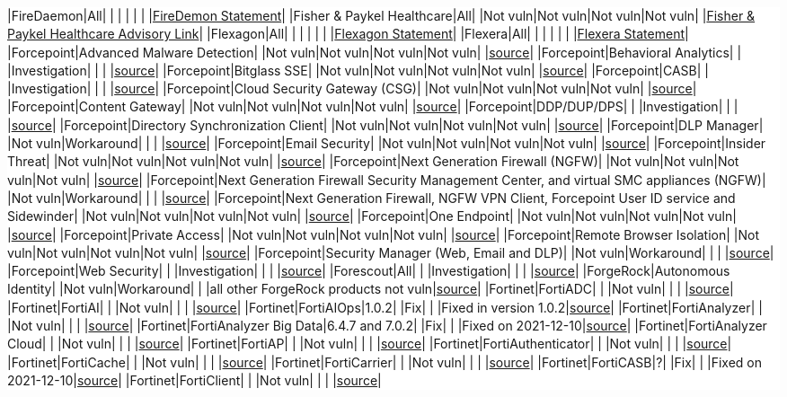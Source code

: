 |FireDaemon|All| | | | | | |[FireDemon Statement](https://kb.firedaemon.com/support/solutions/articles/4000178630)|
|Fisher & Paykel Healthcare|All| |Not vuln|Not vuln|Not vuln|Not vuln| |[Fisher & Paykel Healthcare Advisory Link](https://www.fphcare.com/us/our-company/contact-us/product-security/)|
|Flexagon|All| | | | | | |[Flexagon Statement](https://flexagon.com/what-is-the-impact-of-log4j-vulnerability-cve-2021-44228-on-flexdeploy/)|
|Flexera|All| | | | | | |[Flexera Statement](https://community.flexera.com/t5/Community-Notices/Flexera-s-response-to-Apache-Log4j-2-remote-code-execution/ba-p/216934)|
|Forcepoint|Advanced Malware Detection| |Not vuln|Not vuln|Not vuln|Not vuln| |[source](https://support.forcepoint.com/s/article/Apache-log4j-Zero-Day-RCE-Vulnerability-CVE-2021-44228)|
|Forcepoint|Behavioral Analytics| | |Investigation| | | |[source](https://support.forcepoint.com/s/article/Apache-log4j-Zero-Day-RCE-Vulnerability-CVE-2021-44228)|
|Forcepoint|Bitglass SSE| |Not vuln|Not vuln|Not vuln|Not vuln| |[source](https://support.forcepoint.com/s/article/Apache-log4j-Zero-Day-RCE-Vulnerability-CVE-2021-44228)|
|Forcepoint|CASB| | |Investigation| | | |[source](https://support.forcepoint.com/s/article/Apache-log4j-Zero-Day-RCE-Vulnerability-CVE-2021-44228)|
|Forcepoint|Cloud Security Gateway (CSG)| |Not vuln|Not vuln|Not vuln|Not vuln| |[source](https://support.forcepoint.com)|
|Forcepoint|Content Gateway| |Not vuln|Not vuln|Not vuln|Not vuln| |[source](https://support.forcepoint.com/s/article/Apache-log4j-Zero-Day-RCE-Vulnerability-CVE-2021-44228)|
|Forcepoint|DDP/DUP/DPS| | |Investigation| | | |[source](https://support.forcepoint.com/s/article/Apache-log4j-Zero-Day-RCE-Vulnerability-CVE-2021-44228)|
|Forcepoint|Directory Synchronization Client| |Not vuln|Not vuln|Not vuln|Not vuln| |[source](https://support.forcepoint.com/s/article/Apache-log4j-Zero-Day-RCE-Vulnerability-CVE-2021-44228)|
|Forcepoint|DLP Manager| |Not vuln|Workaround| | | |[source](https://support.forcepoint.com)|
|Forcepoint|Email Security| |Not vuln|Not vuln|Not vuln|Not vuln| |[source](https://support.forcepoint.com/s/article/Apache-log4j-Zero-Day-RCE-Vulnerability-CVE-2021-44228)|
|Forcepoint|Insider Threat| |Not vuln|Not vuln|Not vuln|Not vuln| |[source](https://support.forcepoint.com/s/article/Apache-log4j-Zero-Day-RCE-Vulnerability-CVE-2021-44228)|
|Forcepoint|Next Generation Firewall (NGFW)| |Not vuln|Not vuln|Not vuln|Not vuln| |[source](https://support.forcepoint.com)|
|Forcepoint|Next Generation Firewall Security Management Center, and virtual SMC appliances (NGFW)| |Not vuln|Workaround| | | |[source](https://support.forcepoint.com/s/article/CVE-2021-44228-Java-log4j-vulnerability-mitigation-with-NGFW-Security-Management-Center)|
|Forcepoint|Next Generation Firewall, NGFW VPN Client, Forcepoint User ID service and Sidewinder| |Not vuln|Not vuln|Not vuln|Not vuln| |[source](https://support.forcepoint.com)|
|Forcepoint|One Endpoint| |Not vuln|Not vuln|Not vuln|Not vuln| |[source](https://support.forcepoint.com)|
|Forcepoint|Private Access| |Not vuln|Not vuln|Not vuln|Not vuln| |[source](https://support.forcepoint.com/s/article/Apache-log4j-Zero-Day-RCE-Vulnerability-CVE-2021-44228)|
|Forcepoint|Remote Browser Isolation| |Not vuln|Not vuln|Not vuln|Not vuln| |[source](https://support.forcepoint.com/s/article/Apache-log4j-Zero-Day-RCE-Vulnerability-CVE-2021-44228)|
|Forcepoint|Security Manager (Web, Email and DLP)| |Not vuln|Workaround| | | |[source](https://support.forcepoint.com)|
|Forcepoint|Web Security| | |Investigation| | | |[source](https://support.forcepoint.com/s/article/Apache-log4j-Zero-Day-RCE-Vulnerability-CVE-2021-44228)|
|Forescout|All| | |Investigation| | | |[source](https://www.forescout.com/blog/forescout%e2%80%99s-response-to-cve-2021-44228-apache-log4j-2/)|
|ForgeRock|Autonomous Identity| |Not vuln|Workaround| | |all other ForgeRock products not vuln|[source](https://backstage.forgerock.com/knowledge/kb/book/b21824339#1_bzBa)|
|Fortinet|FortiADC| | |Not vuln| | | |[source](https://www.fortiguard.com/psirt/FG-IR-21-245)|
|Fortinet|FortiAI| | |Not vuln| | | |[source](https://www.fortiguard.com/psirt/FG-IR-21-245)|
|Fortinet|FortiAIOps|1.0.2| |Fix| | |Fixed in version 1.0.2|[source](https://www.fortiguard.com/psirt/FG-IR-21-245)|
|Fortinet|FortiAnalyzer| | |Not vuln| | | |[source](https://www.fortiguard.com/psirt/FG-IR-21-245)|
|Fortinet|FortiAnalyzer Big Data|6.4.7 and 7.0.2| |Fix| | |Fixed on 2021-12-10|[source](https://www.fortiguard.com/psirt/FG-IR-21-245)|
|Fortinet|FortiAnalyzer Cloud| | |Not vuln| | | |[source](https://www.fortiguard.com/psirt/FG-IR-21-245)|
|Fortinet|FortiAP| | |Not vuln| | | |[source](https://www.fortiguard.com/psirt/FG-IR-21-245)|
|Fortinet|FortiAuthenticator| | |Not vuln| | | |[source](https://www.fortiguard.com/psirt/FG-IR-21-245)|
|Fortinet|FortiCache| | |Not vuln| | | |[source](https://www.fortiguard.com/psirt/FG-IR-21-245)|
|Fortinet|FortiCarrier| | |Not vuln| | | |[source](https://www.fortiguard.com/psirt/FG-IR-21-245)|
|Fortinet|FortiCASB|?| |Fix| | |Fixed on 2021-12-10|[source](https://www.fortiguard.com/psirt/FG-IR-21-245)|
|Fortinet|FortiClient| | |Not vuln| | | |[source](https://www.fortiguard.com/psirt/FG-IR-21-245)|